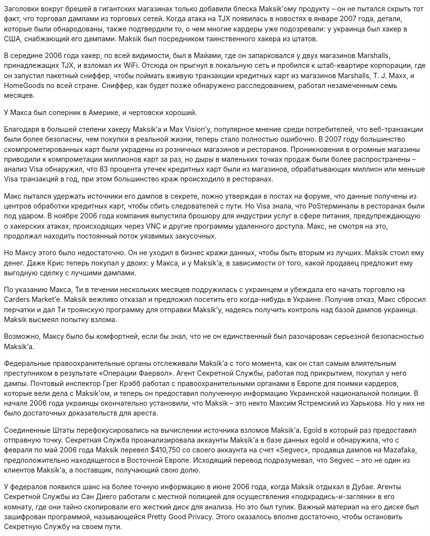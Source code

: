 Заголовки вокруг брешей в гигантских магазинах только добавили блеска Maksik’ому продукту – он не пытался скрыть тот факт, что торговал дампами из торговых сетей. Когда атака на TJX появилась в новостях в январе 2007 года, детали, которые были обнародованы, также подтвердили то, о чем многие кардеры уже подозревали: у украинца был хакер в США, снабжающий его дампами. Maksik был посредником таинственного хакера из штатов.

В середине 2006 года хакер, по всей видимости, был в Майами, где он запарковался у двух магазинов Marshalls, принадлежащих TJX, и взломал их WiFi. Отсюда он прыгнул в локальную сеть и пробился к штаб-квартире корпорации, где он запустил пакетный сниффер, чтобы поймать вживую транзакции кредитных карт из магазинов Marshalls, T. J. Maxx, и HomeGoods по всей стране. Сниффер, как будет позже обнаружено расследованием, работал незамеченным семь месяцев.

У Макса был соперник в Америке, и чертовски хороший.

Благодаря в большей степени хакеру Maksik’а и Max Vision’у, популярное мнение среди потребителей, что веб-транзакции были более безопасны, чем покупки в реальной жизни, теперь стало полностью ошибочно. В 2007 году большинство скомпрометированных карт были украдены из розничных магазинов и ресторанов. Проникновения в огромные магазины приводили к компрометации миллионов карт за раз, но дыры в маленьких точках продаж были более распространены – анализ Visa обнаружил, что 83 процента утечек кредитных карт были из магазинов, обрабатывающих миллион или меньше Visa транзакций в год, при этом большинство краж происходило в ресторанах.

Макс пытался удержать источники его дампов в секрете, ложно утверждая в постах на форуме, что данные получены из центров обработки кредитных карт, чтобы сбить следователей с пути. Но Visa знала, что PoSтерминалы в ресторанах были под ударом. В ноябре 2006 года компания выпустила брошюру для индустрии услуг в сфере питания, предупреждающую о хакерских атаках, происходящих через VNC и другие программы удаленного доступа. Макс, не смотря на это, продолжал находить постоянный поток уязвимых закусочных.

Но Максу этого было недостаточно. Он не уходил в бизнес кражи данных, чтобы быть вторым из лучших. Maksik стоил ему денег. Даже Крис теперь покупал у двоих: у Макса, и у Maksik’а, в зависимости от того, какой продавец предложит ему выгодную сделку с лучшими дампами.

По указанию Макса, Ти в течении нескольких месяцев подружилась с украинцем и убеждала его начать торговлю на Carders Market’е. Maksik вежливо отказал и предложил посетить его когда-нибудь в Украине. Получив отказ, Макс сбросил перчатки и дал Tи троянскую программу для отправки Maksik’у, надеясь получить контроль над базой дампов украинца. Maksik высмеял попытку взлома.

Возможно, Максу было бы комфортней, если бы знал, что не он единственный был разочарован серьезной безопасностью Maksik’а.

Федеральные правоохранительные органы отслеживали Maksik’а с того момента, как он стал самым влиятельным преступником в результате «Операции Фаервол». Агент Секретной Службы, работая под прикрытием, покупал у него дампы. Почтовый инспектор Грег Крэбб работал с правоохранительными органами в Европе для поимки кардеров, которые вели дела с Maksik’ом, и теперь он предоставил полученную информацию Украинской национальной полиции. В начале 2006 года украинцы окончательно установили, что Maksik – это некто Максим Ястремский из Харькова. Но у них не было достаточных доказательств для ареста.

Соединенные Штаты перефокусировались на вычислении источника взломов Maksik’а. Egold в который раз предоставил отправную точку. Секретная Служба проанализировала аккаунты Maksik’а в базе данных egold и обнаружила, что с февраля по май 2006 года Maksik перевел $410,750 со своего аккаунта на счет «Segvec», продавца дампов на Mazafaka, предположительно находящегося в Восточной Европе. Исходящий перевод подразумевал, что Segvec – это не один из клиентов Maksik’а, а поставщик, получающий свою долю.

У федералов появился шанс на более точную информацию в июне 2006 года, когда Maksik отдыхал в Дубае. Агенты Секретной Службы из Сан Диего работали с местной полицией для осуществления «подкрадись-и-загляни» в его комнату, где они тайно скопировали его жесткий диск для анализа. Но это был тупик. Важный материал на его диске был зашифрован программой, называющейся Pretty Good Privacy. Этого оказалось вполне достаточно, чтобы остановить Секретную Службу на своем пути.
